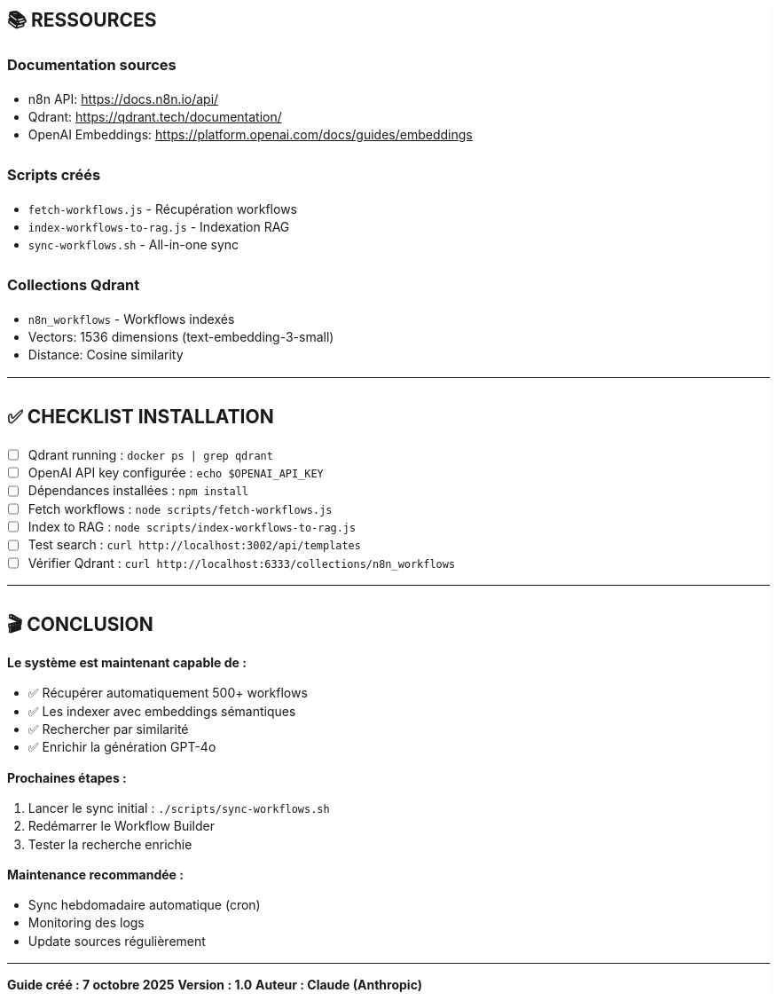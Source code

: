 
## 📚 RESSOURCES

### **Documentation sources**
- n8n API: https://docs.n8n.io/api/
- Qdrant: https://qdrant.tech/documentation/
- OpenAI Embeddings: https://platform.openai.com/docs/guides/embeddings

### **Scripts créés**
- `fetch-workflows.js` - Récupération workflows
- `index-workflows-to-rag.js` - Indexation RAG
- `sync-workflows.sh` - All-in-one sync

### **Collections Qdrant**
- `n8n_workflows` - Workflows indexés
- Vectors: 1536 dimensions (text-embedding-3-small)
- Distance: Cosine similarity

---

## ✅ CHECKLIST INSTALLATION

- [ ] Qdrant running : `docker ps | grep qdrant`
- [ ] OpenAI API key configurée : `echo $OPENAI_API_KEY`
- [ ] Dépendances installées : `npm install`
- [ ] Fetch workflows : `node scripts/fetch-workflows.js`
- [ ] Index to RAG : `node scripts/index-workflows-to-rag.js`
- [ ] Test search : `curl http://localhost:3002/api/templates`
- [ ] Vérifier Qdrant : `curl http://localhost:6333/collections/n8n_workflows`

---

## 🎬 CONCLUSION

**Le système est maintenant capable de :**
- ✅ Récupérer automatiquement 500+ workflows
- ✅ Les indexer avec embeddings sémantiques
- ✅ Rechercher par similarité
- ✅ Enrichir la génération GPT-4o

**Prochaines étapes :**
1. Lancer le sync initial : `./scripts/sync-workflows.sh`
2. Redémarrer le Workflow Builder
3. Tester la recherche enrichie

**Maintenance recommandée :**
- Sync hebdomadaire automatique (cron)
- Monitoring des logs
- Update sources régulièrement

---

**Guide créé : 7 octobre 2025**
**Version : 1.0**
**Auteur : Claude (Anthropic)**
